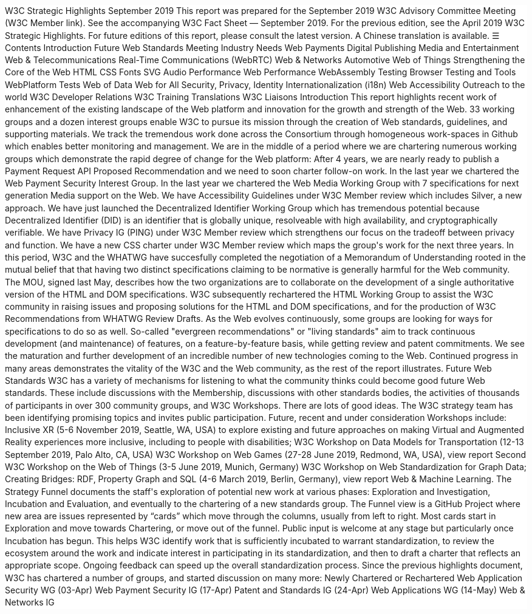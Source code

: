 W3C Strategic Highlights  September 2019  This report was prepared for the September 2019 W3C Advisory Committee Meeting (W3C Member link). See the accompanying W3C Fact Sheet — September 2019. For the previous edition, see the April 2019 W3C Strategic Highlights. For future editions of this report, please consult the latest version.  A Chinese translation is available.  ☰ Contents  Introduction Future Web Standards Meeting Industry Needs Web Payments Digital Publishing Media and Entertainment Web &amp; Telecommunications Real-Time Communications (WebRTC) Web &amp; Networks Automotive Web of Things Strengthening the Core of the Web HTML CSS Fonts SVG Audio Performance Web Performance WebAssembly Testing Browser Testing and Tools WebPlatform Tests Web of Data Web for All Security, Privacy, Identity Internationalization (i18n) Web Accessibility Outreach to the world W3C Developer Relations W3C Training Translations W3C Liaisons Introduction  This report highlights recent work of enhancement of the existing landscape of the Web platform and innovation for the growth and strength of the Web.  33 working groups and a dozen interest groups enable W3C to pursue its mission through the creation of Web standards, guidelines, and supporting materials. We track the tremendous work done across the Consortium through homogeneous work-spaces in Github which enables better monitoring and management.  We are in the middle of a period where we are chartering numerous working groups which demonstrate the rapid degree of change for the Web platform:  After 4 years, we are nearly ready to publish a Payment Request API Proposed Recommendation and we need to soon charter follow-on work. In the last year we chartered the Web Payment Security Interest Group. In the last year we chartered the Web Media Working Group with 7 specifications for next generation Media support on the Web. We have Accessibility Guidelines under W3C Member review which includes Silver, a new approach. We have just launched the Decentralized Identifier Working Group which has tremendous potential because Decentralized Identifier (DID) is an identifier that is globally unique, resolveable with high availability, and cryptographically verifiable. We have Privacy IG (PING) under W3C Member review which strengthens our focus on the tradeoff between privacy and function. We have a new CSS charter under W3C Member review which maps the group's work for the next three years. In this period, W3C and the WHATWG have succesfully completed the negotiation of a Memorandum of Understanding rooted in the mutual belief that that having two distinct specifications claiming to be normative is generally harmful for the Web community. The MOU, signed last May, describes how the two organizations are to collaborate on the development of a single authoritative version of the HTML and DOM specifications. W3C subsequently rechartered the HTML Working Group to assist the W3C community in raising issues and proposing solutions for the HTML and DOM specifications, and for the production of W3C Recommendations from WHATWG Review Drafts.  As the Web evolves continuously, some groups are looking for ways for specifications to do so as well. So-called "evergreen recommendations" or "living standards" aim to track continuous development (and maintenance) of features, on a feature-by-feature basis, while getting review and patent commitments.  We see the maturation and further development of an incredible number of new technologies coming to the Web. Continued progress in many areas demonstrates the vitality of the W3C and the Web community, as the rest of the report illustrates.  Future Web Standards W3C has a variety of mechanisms for listening to what the community thinks could become good future Web standards. These include discussions with the Membership, discussions with other standards bodies, the activities of thousands of participants in over 300 community groups, and W3C Workshops. There are lots of good ideas. The W3C strategy team has been identifying promising topics and invites public participation.   Future, recent and under consideration Workshops include:  Inclusive XR (5-6 November 2019, Seattle, WA, USA) to explore existing and future approaches on making Virtual and Augmented Reality experiences more inclusive, including to people with disabilities; W3C Workshop on Data Models for Transportation (12-13 September 2019, Palo Alto, CA, USA) W3C Workshop on Web Games (27-28 June 2019, Redmond, WA, USA), view report Second W3C Workshop on the Web of Things (3-5 June 2019, Munich, Germany) W3C Workshop on Web Standardization for Graph Data; Creating Bridges: RDF, Property Graph and SQL (4-6 March 2019, Berlin, Germany), view report Web &amp; Machine Learning. The Strategy Funnel documents the staff's exploration of potential new work at various phases: Exploration and Investigation, Incubation and Evaluation, and eventually to the chartering of a new standards group. The Funnel view is a GitHub Project where new area are issues represented by “cards” which move through the columns, usually from left to right. Most cards start in Exploration and move towards Chartering, or move out of the funnel.  Public input is welcome at any stage but particularly once Incubation has begun. This helps W3C identify work that is sufficiently incubated to warrant standardization, to review the ecosystem around the work and indicate interest in participating in its standardization, and then to draft a charter that reflects an appropriate scope. Ongoing feedback can speed up the overall standardization process.  Since the previous highlights document, W3C has chartered a number of groups, and started discussion on many more:  Newly Chartered or Rechartered  Web Application Security WG (03-Apr) Web Payment Security IG (17-Apr) Patent and Standards IG (24-Apr) Web Applications WG (14-May) Web &amp; Networks IG